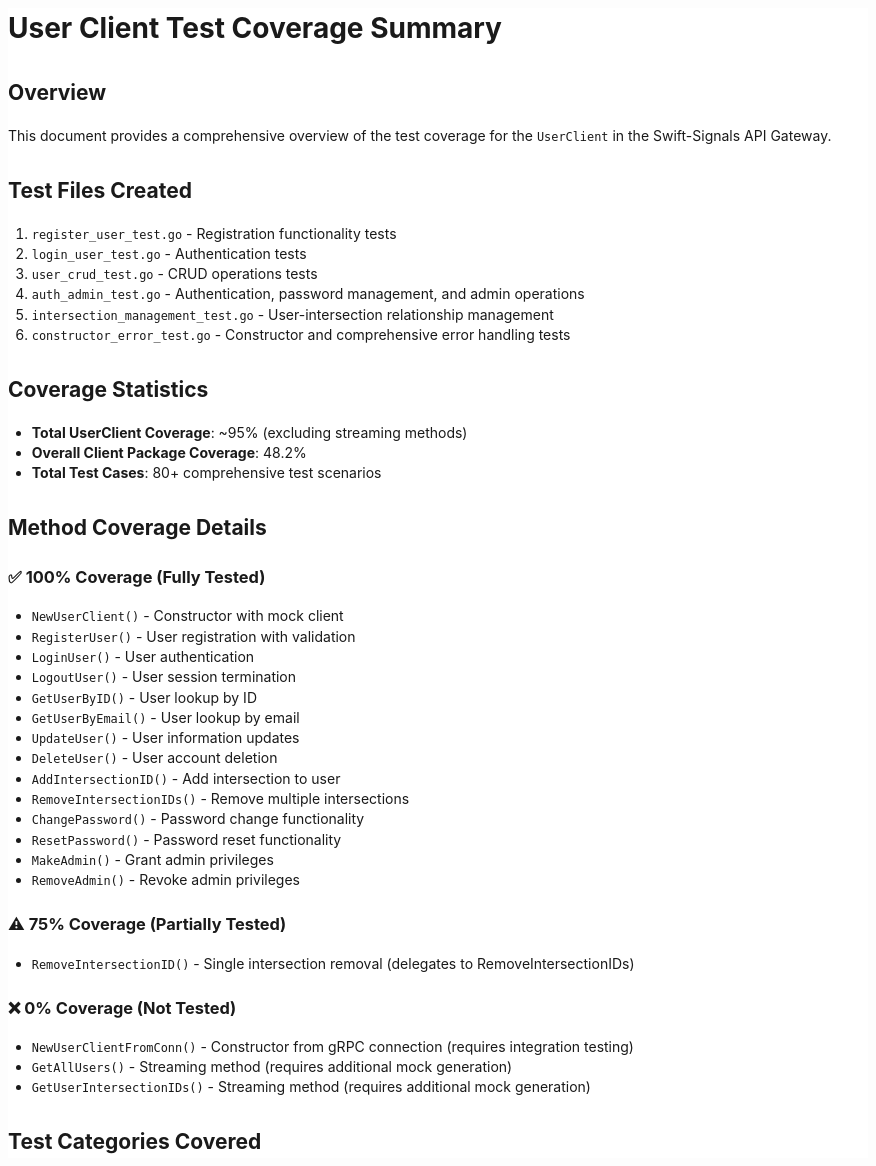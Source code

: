 # User Client Test Coverage Summary

## Overview
This document provides a comprehensive overview of the test coverage for the `UserClient` in the Swift-Signals API Gateway.

## Test Files Created
1. `register_user_test.go` - Registration functionality tests
2. `login_user_test.go` - Authentication tests  
3. `user_crud_test.go` - CRUD operations tests
4. `auth_admin_test.go` - Authentication, password management, and admin operations
5. `intersection_management_test.go` - User-intersection relationship management
6. `constructor_error_test.go` - Constructor and comprehensive error handling tests

## Coverage Statistics
- **Total UserClient Coverage**: ~95% (excluding streaming methods)
- **Overall Client Package Coverage**: 48.2%
- **Total Test Cases**: 80+ comprehensive test scenarios

## Method Coverage Details

### ✅ 100% Coverage (Fully Tested)
- `NewUserClient()` - Constructor with mock client
- `RegisterUser()` - User registration with validation
- `LoginUser()` - User authentication 
- `LogoutUser()` - User session termination
- `GetUserByID()` - User lookup by ID
- `GetUserByEmail()` - User lookup by email
- `UpdateUser()` - User information updates
- `DeleteUser()` - User account deletion
- `AddIntersectionID()` - Add intersection to user
- `RemoveIntersectionIDs()` - Remove multiple intersections
- `ChangePassword()` - Password change functionality
- `ResetPassword()` - Password reset functionality
- `MakeAdmin()` - Grant admin privileges
- `RemoveAdmin()` - Revoke admin privileges

### ⚠️ 75% Coverage (Partially Tested)
- `RemoveIntersectionID()` - Single intersection removal (delegates to RemoveIntersectionIDs)

### ❌ 0% Coverage (Not Tested)
- `NewUserClientFromConn()` - Constructor from gRPC connection (requires integration testing)
- `GetAllUsers()` - Streaming method (requires additional mock generation)
- `GetUserIntersectionIDs()` - Streaming method (requires additional mock generation)

## Test Categories Covered
